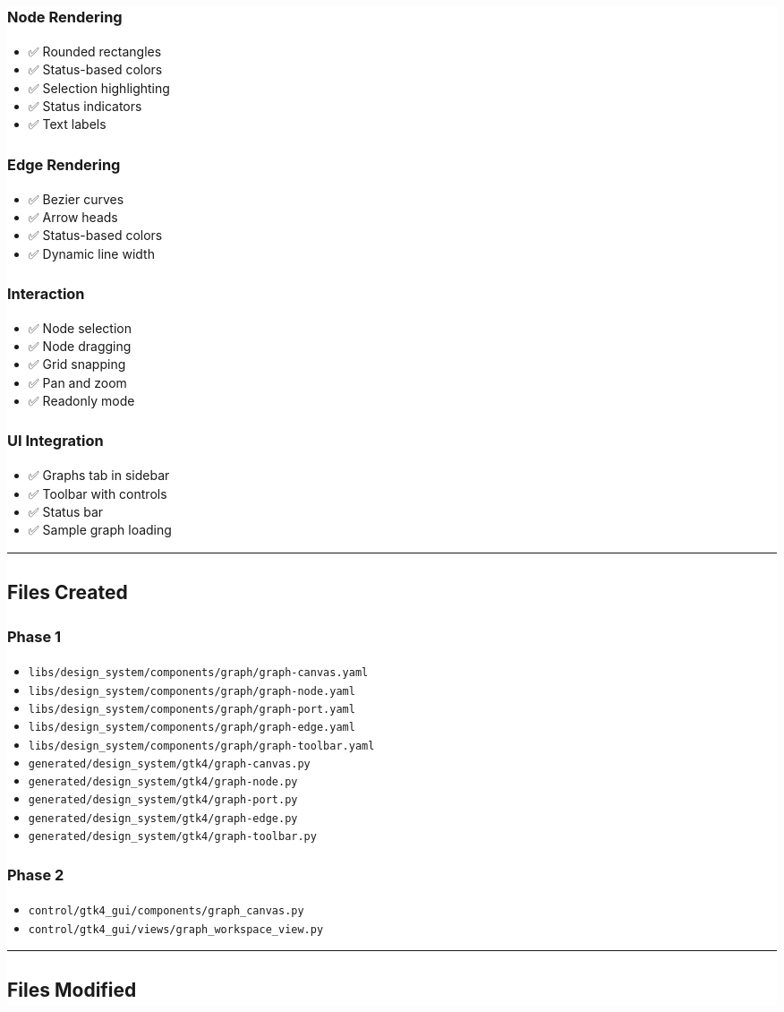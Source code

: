 ### Node Rendering
- ✅ Rounded rectangles
- ✅ Status-based colors
- ✅ Selection highlighting
- ✅ Status indicators
- ✅ Text labels

### Edge Rendering
- ✅ Bezier curves
- ✅ Arrow heads
- ✅ Status-based colors
- ✅ Dynamic line width

### Interaction
- ✅ Node selection
- ✅ Node dragging
- ✅ Grid snapping
- ✅ Pan and zoom
- ✅ Readonly mode

### UI Integration
- ✅ Graphs tab in sidebar
- ✅ Toolbar with controls
- ✅ Status bar
- ✅ Sample graph loading

---

## Files Created

### Phase 1
- `libs/design_system/components/graph/graph-canvas.yaml`
- `libs/design_system/components/graph/graph-node.yaml`
- `libs/design_system/components/graph/graph-port.yaml`
- `libs/design_system/components/graph/graph-edge.yaml`
- `libs/design_system/components/graph/graph-toolbar.yaml`
- `generated/design_system/gtk4/graph-canvas.py`
- `generated/design_system/gtk4/graph-node.py`
- `generated/design_system/gtk4/graph-port.py`
- `generated/design_system/gtk4/graph-edge.py`
- `generated/design_system/gtk4/graph-toolbar.py`

### Phase 2
- `control/gtk4_gui/components/graph_canvas.py`
- `control/gtk4_gui/views/graph_workspace_view.py`

---

## Files Modified
